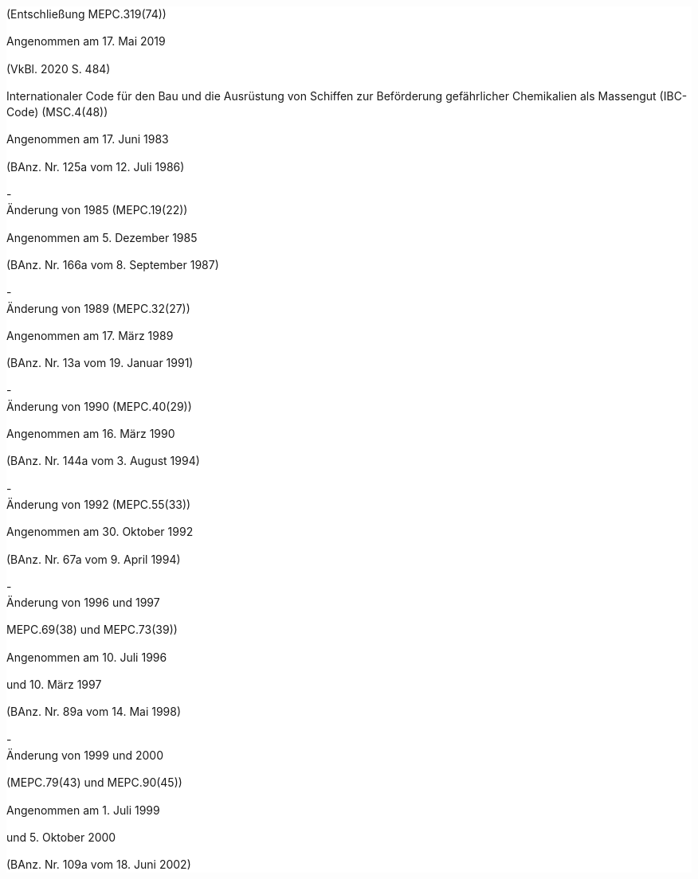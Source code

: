 (Entschließung MEPC.319(74))

Angenommen am 17. Mai 2019

(VkBl. 2020 S. 484)

  
  

Internationaler Code für den Bau und die Ausrüstung von Schiffen zur Beförderung gefährlicher Chemikalien als Massengut (IBC-Code) (MSC.4(48))

Angenommen am 17. Juni 1983

(BAnz. Nr. 125a vom 12. Juli 1986)

\-  
Änderung von 1985 (MEPC.19(22))

Angenommen am 5. Dezember 1985

(BAnz. Nr. 166a vom 8. September 1987)

\-  
Änderung von 1989 (MEPC.32(27))

Angenommen am 17. März 1989

(BAnz. Nr. 13a vom 19. Januar 1991)

\-  
Änderung von 1990 (MEPC.40(29))

Angenommen am 16. März 1990

(BAnz. Nr. 144a vom 3. August 1994)

\-  
Änderung von 1992 (MEPC.55(33))

Angenommen am 30. Oktober 1992

(BAnz. Nr. 67a vom 9. April 1994)

\-  
Änderung von 1996 und 1997

MEPC.69(38) und MEPC.73(39))

Angenommen am 10. Juli 1996

und 10. März 1997

(BAnz. Nr. 89a vom 14. Mai 1998)

\-  
Änderung von 1999 und 2000

(MEPC.79(43) und MEPC.90(45))

Angenommen am 1. Juli 1999

und 5. Oktober 2000

(BAnz. Nr. 109a vom 18. Juni 2002)
